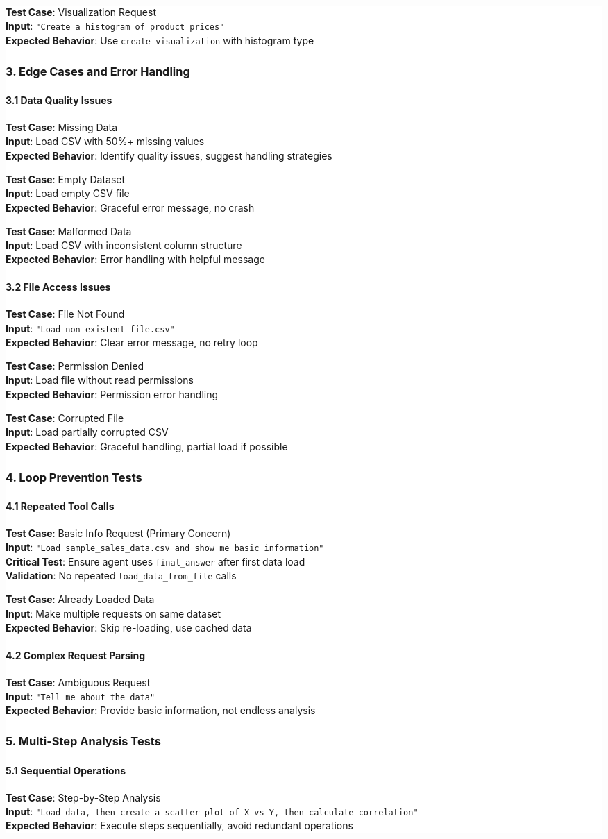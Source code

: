 **Test Case**: Visualization Request  
**Input**: `"Create a histogram of product prices"`  
**Expected Behavior**: Use `create_visualization` with histogram type

### 3. Edge Cases and Error Handling

#### 3.1 Data Quality Issues
**Test Case**: Missing Data  
**Input**: Load CSV with 50%+ missing values  
**Expected Behavior**: Identify quality issues, suggest handling strategies

**Test Case**: Empty Dataset  
**Input**: Load empty CSV file  
**Expected Behavior**: Graceful error message, no crash

**Test Case**: Malformed Data  
**Input**: Load CSV with inconsistent column structure  
**Expected Behavior**: Error handling with helpful message

#### 3.2 File Access Issues
**Test Case**: File Not Found  
**Input**: `"Load non_existent_file.csv"`  
**Expected Behavior**: Clear error message, no retry loop

**Test Case**: Permission Denied  
**Input**: Load file without read permissions  
**Expected Behavior**: Permission error handling

**Test Case**: Corrupted File  
**Input**: Load partially corrupted CSV  
**Expected Behavior**: Graceful handling, partial load if possible

### 4. Loop Prevention Tests

#### 4.1 Repeated Tool Calls
**Test Case**: Basic Info Request (Primary Concern)  
**Input**: `"Load sample_sales_data.csv and show me basic information"`  
**Critical Test**: Ensure agent uses `final_answer` after first data load  
**Validation**: No repeated `load_data_from_file` calls

**Test Case**: Already Loaded Data  
**Input**: Make multiple requests on same dataset  
**Expected Behavior**: Skip re-loading, use cached data

#### 4.2 Complex Request Parsing
**Test Case**: Ambiguous Request  
**Input**: `"Tell me about the data"`  
**Expected Behavior**: Provide basic information, not endless analysis

### 5. Multi-Step Analysis Tests

#### 5.1 Sequential Operations
**Test Case**: Step-by-Step Analysis  
**Input**: `"Load data, then create a scatter plot of X vs Y, then calculate correlation"`  
**Expected Behavior**: Execute steps sequentially, avoid redundant operations
